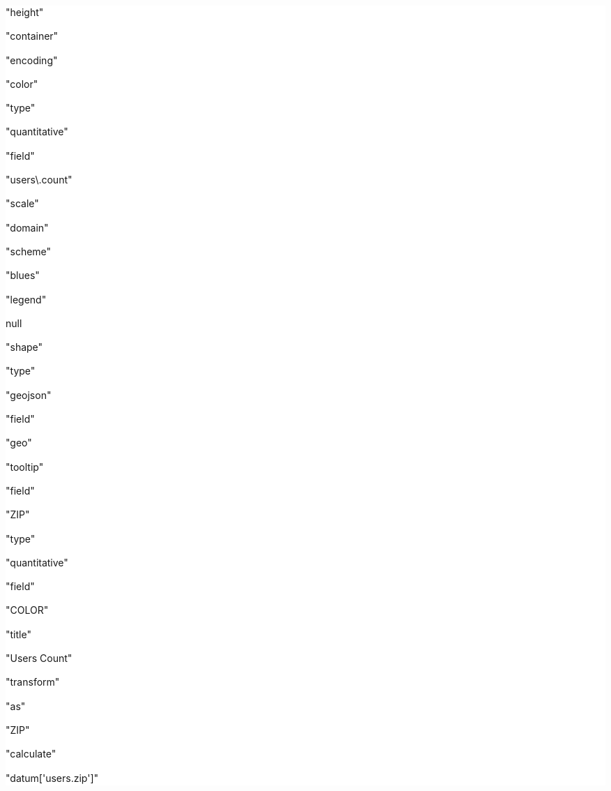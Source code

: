 "height"

"container"

"encoding"

"color"

"type"

"quantitative"

"field"

"users\\.count"

"scale"

"domain"

"scheme"

"blues"

"legend"

null

"shape"

"type"

"geojson"

"field"

"geo"

"tooltip"

"field"

"ZIP"

"type"

"quantitative"

"field"

"COLOR"

"title"

"Users Count"

"transform"

"as"

"ZIP"

"calculate"

"datum['users.zip']"
